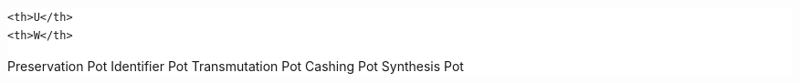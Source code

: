     <th>U</th>
    <th>W</th>
  </tr>
  <tr>
    <td class="leftText">Preservation Pot</td>
    <td></td>
    <td></td>
    <td></td>
    <td></td>
    <td></td>
    <td></td>
    <td></td>
    <td></td>
    <td></td>
    <td></td>
  </tr>
  <tr>
    <td class="leftText">Identifier Pot</td>
    <td></td>
    <td></td>
    <td></td>
    <td></td>
    <td></td>
    <td></td>
    <td></td>
    <td></td>
    <td></td>
    <td></td>
  </tr>
  <tr>
    <td class="leftText">Transmutation Pot</td>
    <td></td>
    <td></td>
    <td></td>
    <td></td>
    <td></td>
    <td></td>
    <td></td>
    <td></td>
    <td></td>
    <td></td>
  </tr>
  <tr>
    <td class="leftText">Cashing Pot</td>
    <td></td>
    <td></td>
    <td></td>
    <td></td>
    <td></td>
    <td></td>
    <td></td>
    <td></td>
    <td></td>
    <td></td>
  </tr>
  <tr>
    <td class="leftText">Synthesis Pot</td>
    <td></td>
    <td></td>
    <td></td>
    <td></td>
    <td></td>
    <td></td>
    <td></td>